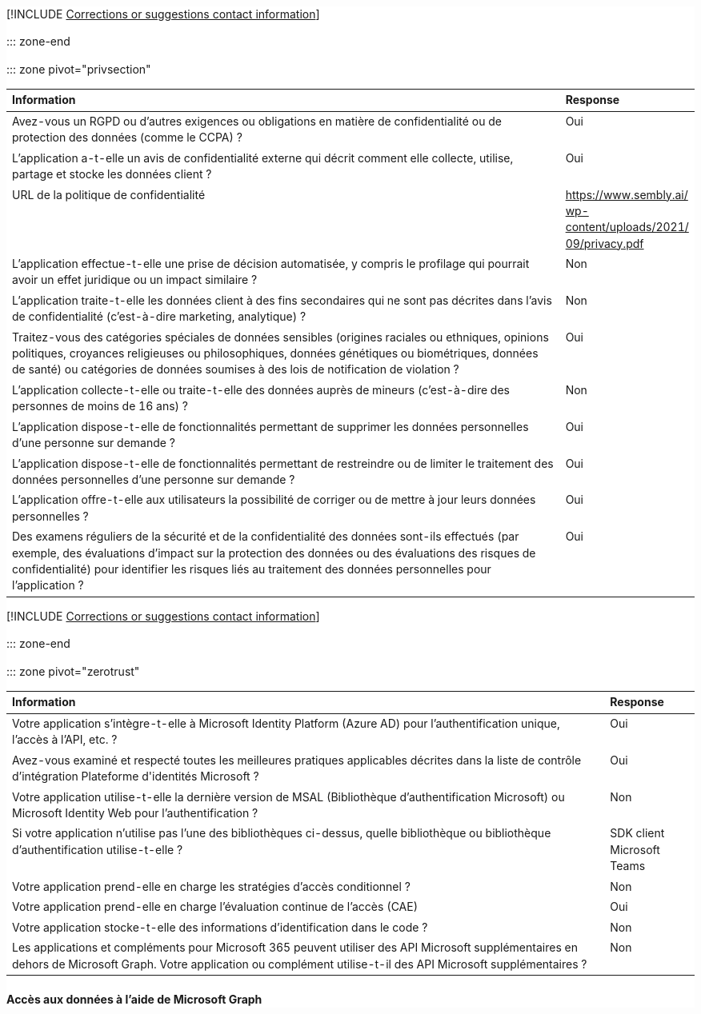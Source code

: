 [!INCLUDE [Corrections or suggestions contact information](../includes/corrections-or-suggestions.md)]

::: zone-end

::: zone pivot="privsection"

| **Information** | **Response** |
|:----------------|:-------------|
| Avez-vous un RGPD ou d’autres exigences ou obligations en matière de confidentialité ou de protection des données (comme le CCPA) ? | Oui |
| L’application a-t-elle un avis de confidentialité externe qui décrit comment elle collecte, utilise, partage et stocke les données client ? | Oui |
| URL de la politique de confidentialité | https://www.sembly.ai/wp-content/uploads/2021/09/privacy.pdf |
| L’application effectue-t-elle une prise de décision automatisée, y compris le profilage qui pourrait avoir un effet juridique ou un impact similaire ? | Non |
| L’application traite-t-elle les données client à des fins secondaires qui ne sont pas décrites dans l’avis de confidentialité (c’est-à-dire marketing, analytique) ? | Non |
| Traitez-vous des catégories spéciales de données sensibles (origines raciales ou ethniques, opinions politiques, croyances religieuses ou philosophiques, données génétiques ou biométriques, données de santé) ou catégories de données soumises à des lois de notification de violation ? | Oui |
| L’application collecte-t-elle ou traite-t-elle des données auprès de mineurs (c’est-à-dire des personnes de moins de 16 ans) ? | Non |
| L’application dispose-t-elle de fonctionnalités permettant de supprimer les données personnelles d’une personne sur demande ? | Oui |
| L’application dispose-t-elle de fonctionnalités permettant de restreindre ou de limiter le traitement des données personnelles d’une personne sur demande ? | Oui |
| L’application offre-t-elle aux utilisateurs la possibilité de corriger ou de mettre à jour leurs données personnelles ? | Oui |
| Des examens réguliers de la sécurité et de la confidentialité des données sont-ils effectués (par exemple, des évaluations d’impact sur la protection des données ou des évaluations des risques de confidentialité) pour identifier les risques liés au traitement des données personnelles pour l’application ? | Oui |

[!INCLUDE [Corrections or suggestions contact information](../includes/corrections-or-suggestions.md)]

::: zone-end

::: zone pivot="zerotrust"

| **Information** | **Response** |
|:----------------|:-------------|
| Votre application s’intègre-t-elle à Microsoft Identity Platform (Azure AD) pour l’authentification unique, l’accès à l’API, etc. ? | Oui |
| Avez-vous examiné et respecté toutes les meilleures pratiques applicables décrites dans la liste de contrôle d’intégration Plateforme d'identités Microsoft ? | Oui |
| Votre application utilise-t-elle la dernière version de MSAL (Bibliothèque d’authentification Microsoft) ou Microsoft Identity Web pour l’authentification ? | Non |
| Si votre application n’utilise pas l’une des bibliothèques ci-dessus, quelle bibliothèque ou bibliothèque d’authentification utilise-t-elle ? | SDK client Microsoft Teams |
| Votre application prend-elle en charge les stratégies d’accès conditionnel ? | Non |
| Votre application prend-elle en charge l’évaluation continue de l’accès (CAE) | Oui |
| Votre application stocke-t-elle des informations d’identification dans le code ? | Non |
| Les applications et compléments pour Microsoft 365 peuvent utiliser des API Microsoft supplémentaires en dehors de Microsoft Graph. Votre application ou complément utilise-t-il des API Microsoft supplémentaires ? | Non |

#### <a name="data-access-using-microsoft-graph"></a>Accès aux données à l’aide de Microsoft Graph
